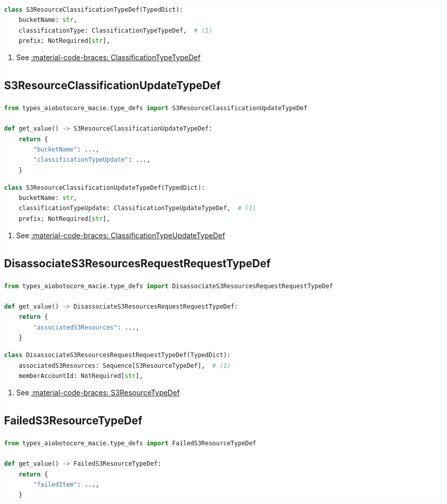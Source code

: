 ```python title="Definition"
class S3ResourceClassificationTypeDef(TypedDict):
    bucketName: str,
    classificationType: ClassificationTypeTypeDef,  # (1)
    prefix: NotRequired[str],
```

1. See [:material-code-braces: ClassificationTypeTypeDef](./type_defs.md#classificationtypetypedef) 
## S3ResourceClassificationUpdateTypeDef

```python title="Usage Example"
from types_aiobotocore_macie.type_defs import S3ResourceClassificationUpdateTypeDef

def get_value() -> S3ResourceClassificationUpdateTypeDef:
    return {
        "bucketName": ...,
        "classificationTypeUpdate": ...,
    }
```

```python title="Definition"
class S3ResourceClassificationUpdateTypeDef(TypedDict):
    bucketName: str,
    classificationTypeUpdate: ClassificationTypeUpdateTypeDef,  # (1)
    prefix: NotRequired[str],
```

1. See [:material-code-braces: ClassificationTypeUpdateTypeDef](./type_defs.md#classificationtypeupdatetypedef) 
## DisassociateS3ResourcesRequestRequestTypeDef

```python title="Usage Example"
from types_aiobotocore_macie.type_defs import DisassociateS3ResourcesRequestRequestTypeDef

def get_value() -> DisassociateS3ResourcesRequestRequestTypeDef:
    return {
        "associatedS3Resources": ...,
    }
```

```python title="Definition"
class DisassociateS3ResourcesRequestRequestTypeDef(TypedDict):
    associatedS3Resources: Sequence[S3ResourceTypeDef],  # (1)
    memberAccountId: NotRequired[str],
```

1. See [:material-code-braces: S3ResourceTypeDef](./type_defs.md#s3resourcetypedef) 
## FailedS3ResourceTypeDef

```python title="Usage Example"
from types_aiobotocore_macie.type_defs import FailedS3ResourceTypeDef

def get_value() -> FailedS3ResourceTypeDef:
    return {
        "failedItem": ...,
    }
```
